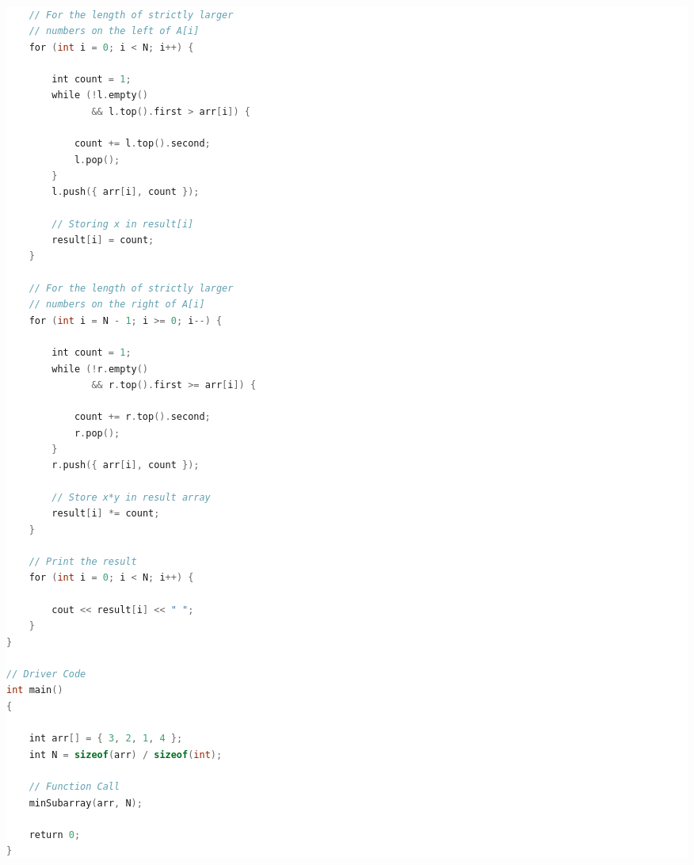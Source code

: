 ```cpp
    // For the length of strictly larger
    // numbers on the left of A[i]
    for (int i = 0; i < N; i++) {

        int count = 1;
        while (!l.empty()
               && l.top().first > arr[i]) {

            count += l.top().second;
            l.pop();
        }
        l.push({ arr[i], count });

        // Storing x in result[i]
        result[i] = count;
    }

    // For the length of strictly larger
    // numbers on the right of A[i]
    for (int i = N - 1; i >= 0; i--) {

        int count = 1;
        while (!r.empty()
               && r.top().first >= arr[i]) {

            count += r.top().second;
            r.pop();
        }
        r.push({ arr[i], count });

        // Store x*y in result array
        result[i] *= count;
    }

    // Print the result
    for (int i = 0; i < N; i++) {

        cout << result[i] << " ";
    }
}

// Driver Code
int main()
{

    int arr[] = { 3, 2, 1, 4 };
    int N = sizeof(arr) / sizeof(int);

    // Function Call
    minSubarray(arr, N);

    return 0;
}

```
